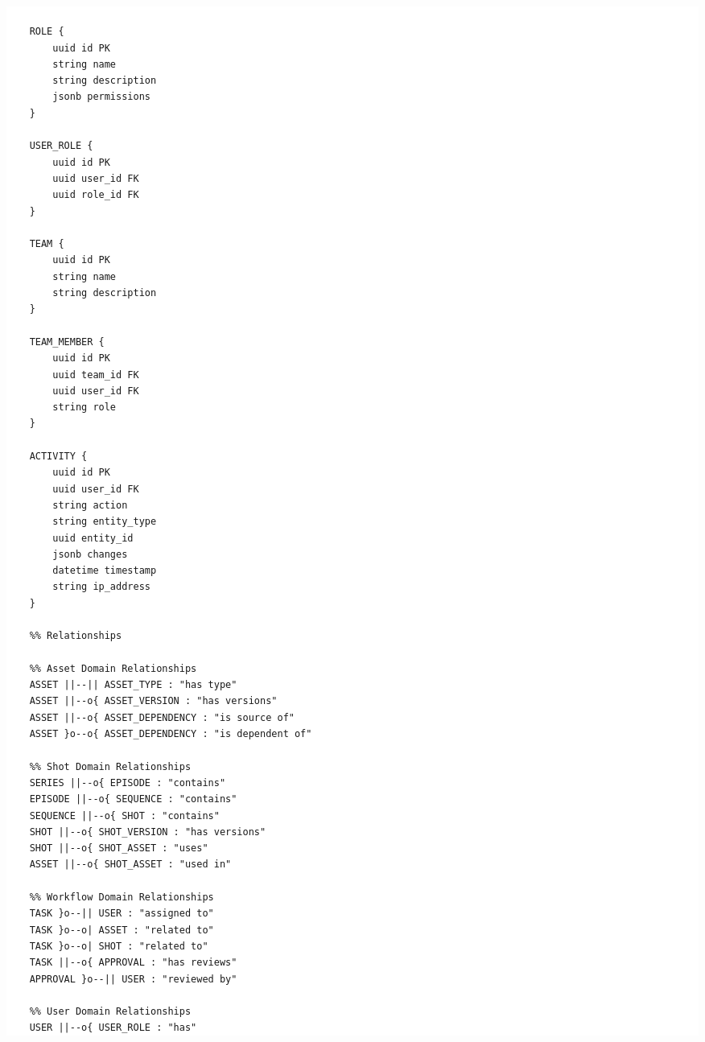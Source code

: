 ```mermaid
    
    ROLE {
        uuid id PK
        string name
        string description
        jsonb permissions
    }
    
    USER_ROLE {
        uuid id PK
        uuid user_id FK
        uuid role_id FK
    }
    
    TEAM {
        uuid id PK
        string name
        string description
    }
    
    TEAM_MEMBER {
        uuid id PK
        uuid team_id FK
        uuid user_id FK
        string role
    }
    
    ACTIVITY {
        uuid id PK
        uuid user_id FK
        string action
        string entity_type
        uuid entity_id
        jsonb changes
        datetime timestamp
        string ip_address
    }

    %% Relationships

    %% Asset Domain Relationships
    ASSET ||--|| ASSET_TYPE : "has type"
    ASSET ||--o{ ASSET_VERSION : "has versions"
    ASSET ||--o{ ASSET_DEPENDENCY : "is source of"
    ASSET }o--o{ ASSET_DEPENDENCY : "is dependent of"
    
    %% Shot Domain Relationships
    SERIES ||--o{ EPISODE : "contains"
    EPISODE ||--o{ SEQUENCE : "contains"
    SEQUENCE ||--o{ SHOT : "contains"
    SHOT ||--o{ SHOT_VERSION : "has versions"
    SHOT ||--o{ SHOT_ASSET : "uses"
    ASSET ||--o{ SHOT_ASSET : "used in"
    
    %% Workflow Domain Relationships
    TASK }o--|| USER : "assigned to"
    TASK }o--o| ASSET : "related to"
    TASK }o--o| SHOT : "related to"
    TASK ||--o{ APPROVAL : "has reviews"
    APPROVAL }o--|| USER : "reviewed by"
    
    %% User Domain Relationships
    USER ||--o{ USER_ROLE : "has"
```